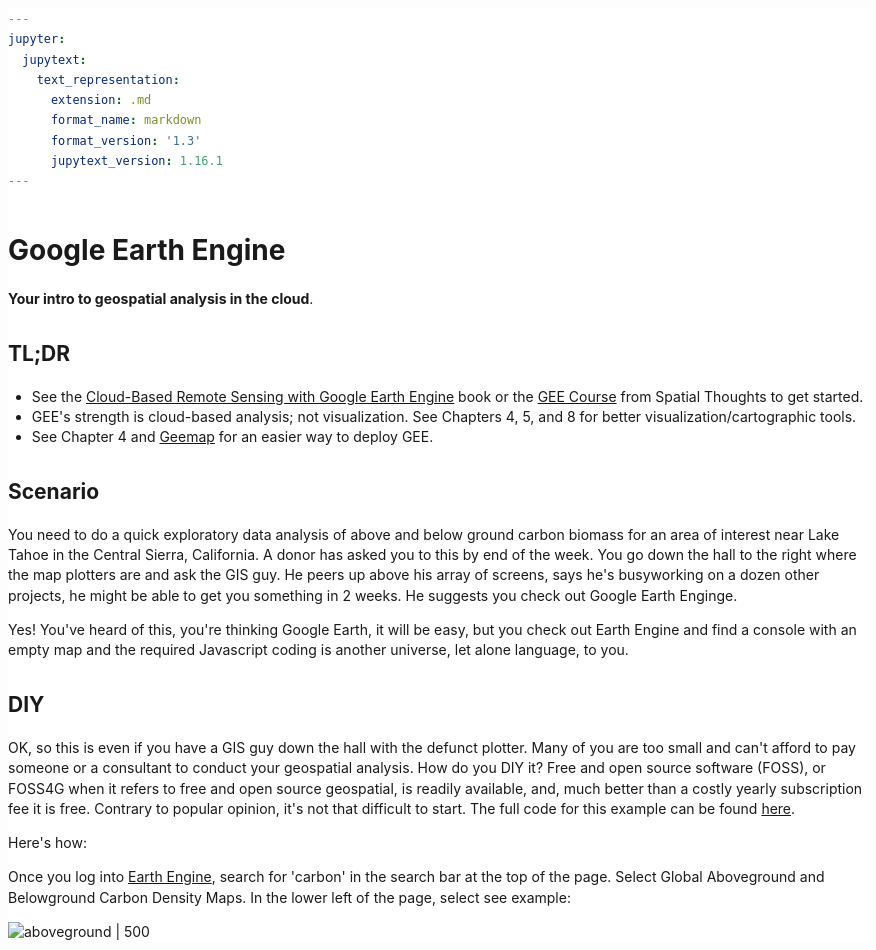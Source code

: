 ```yaml
---
jupyter:
  jupytext:
    text_representation:
      extension: .md
      format_name: markdown
      format_version: '1.3'
      jupytext_version: 1.16.1
---
```


# Google Earth Engine

**Your intro to geospatial analysis in the cloud**.

## TL;DR
- See the [Cloud-Based Remote Sensing with Google Earth Engine](https://www.eefabook.org/go-to-the-book.html) book or the [GEE Course](https://spatialthoughts.com/courses/google-earth-engine/) from Spatial Thoughts to get started.
- GEE's strength is cloud-based analysis; not visualization. See Chapters 4, 5, and 8 for better visualization/cartographic tools.
- See Chapter 4 and [Geemap](https://geemap.org/) for an easier way to deploy GEE.

## Scenario
You need to do a quick exploratory data analysis of above and below ground carbon biomass for an area of interest near Lake Tahoe in the Central Sierra, California. A donor has asked you to this by end of the week. You go down the hall to the right where the map plotters are and ask the GIS guy. He peers up above his array of screens, says he's busyworking on a dozen other projects, he might be able to get you something in 2 weeks. He suggests you check out Google Earth Enginge.

Yes! You've heard of this, you're thinking Google Earth, it will be easy, but you check out Earth Engine and find a console with an empty map and the required Javascript coding is another universe, let alone language, to you. 

## DIY
OK, so this is even if you have a GIS guy down the hall with the defunct plotter. Many of you are too small and can't afford to pay someone or a consultant to conduct your geospatial analysis. How do you DIY it? Free and open source software (FOSS), or FOSS4G when it refers to free and open source geospatial, is readily available, and, much better than a costly yearly subscription fee it is free. Contrary to popular opinion, it's not that difficult to start. The full code for this example can be found [here](https://code.earthengine.google.com/609ec9275c6c686b4ddd394f520a27a2).

Here's how:

Once you log into [Earth Engine](https://code.earthengine.google.com/), search for 'carbon' in the search bar at the top of the page. Select Global Aboveground and Belowground Carbon Density Maps. In the lower left of the page, select see example: 

![aboveground | 500](https://i.imgur.com/z3xt9WD.png)
